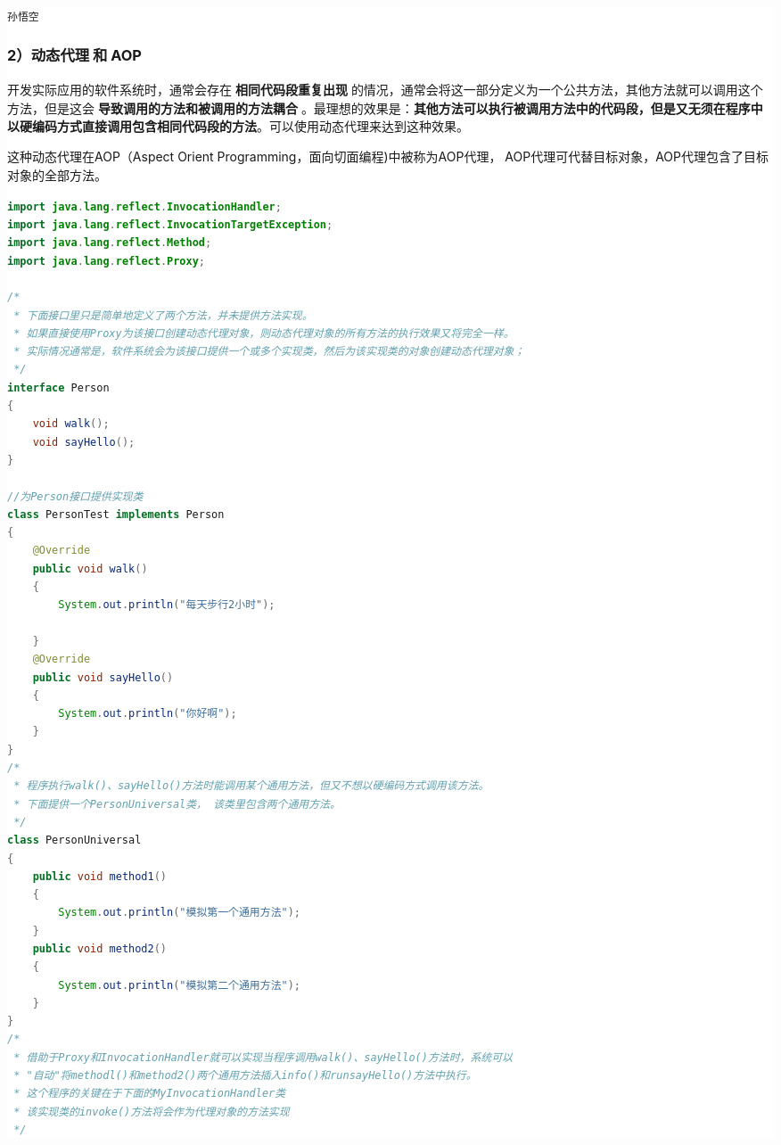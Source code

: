   ```java
  孙悟空
  ```



### 2）动态代理 和 AOP

开发实际应用的软件系统时，通常会存在 **相同代码段重复出现** 的情况，通常会将这一部分定义为一个公共方法，其他方法就可以调用这个方法，但是这会 **导致调用的方法和被调用的方法耦合** 。最理想的效果是：**其他方法可以执行被调用方法中的代码段，但是又无须在程序中以硬编码方式直接调用包含相同代码段的方法**。可以使用动态代理来达到这种效果。

这种动态代理在AOP（Aspect Orient Programming，面向切面编程)中被称为AOP代理， AOP代理可代替目标对象，AOP代理包含了目标对象的全部方法。

```java
import java.lang.reflect.InvocationHandler;
import java.lang.reflect.InvocationTargetException;
import java.lang.reflect.Method;
import java.lang.reflect.Proxy;

/*
 * 下面接口里只是简单地定义了两个方法，并未提供方法实现。
 * 如果直接使用Proxy为该接口创建动态代理对象，则动态代理对象的所有方法的执行效果又将完全一样。
 * 实际情况通常是，软件系统会为该接口提供一个或多个实现类，然后为该实现类的对象创建动态代理对象；
 */
interface Person
{
	void walk();
	void sayHello();
}

//为Person接口提供实现类
class PersonTest implements Person
{
	@Override
	public void walk() 
	{
		System.out.println("每天步行2小时");
		
	}
	@Override
	public void sayHello() 
	{
		System.out.println("你好啊");		
	}	
}
/*
 * 程序执行walk()、sayHello()方法时能调用某个通用方法，但又不想以硬编码方式调用该方法。
 * 下面提供一个PersonUniversal类， 该类里包含两个通用方法。
 */
class PersonUniversal
{
	public void method1()
	{
		System.out.println("模拟第一个通用方法");
	}
	public void method2()
	{
		System.out.println("模拟第二个通用方法");
	}
}
/*
 * 借助于Proxy和InvocationHandler就可以实现当程序调用walk()、sayHello()方法时，系统可以
 * "自动"将methodl()和method2()两个通用方法插入info()和runsayHello()方法中执行。
 * 这个程序的关键在于下面的MyInvocationHandler类
 * 该实现类的invoke()方法将会作为代理对象的方法实现
 */
```